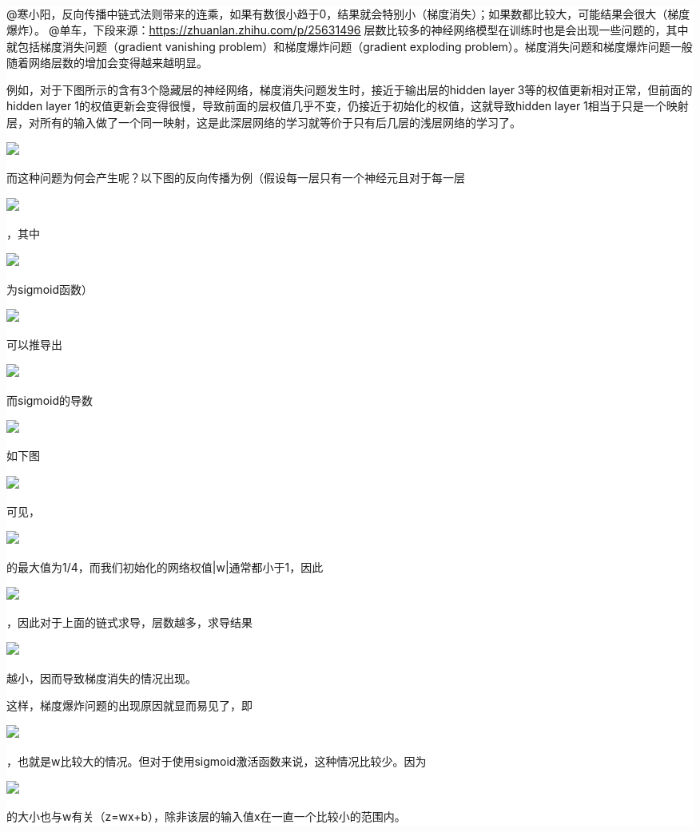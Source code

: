 @寒小阳，反向传播中链式法则带来的连乘，如果有数很小趋于0，结果就会特别小（梯度消失）；如果数都比较大，可能结果会很大（梯度爆炸）。 @单车，下段来源：<https://zhuanlan.zhihu.com/p/25631496> 层数比较多的神经网络模型在训练时也是会出现一些问题的，其中就包括梯度消失问题（gradient vanishing problem）和梯度爆炸问题（gradient exploding problem）。梯度消失问题和梯度爆炸问题一般随着网络层数的增加会变得越来越明显。

例如，对于下图所示的含有3个隐藏层的神经网络，梯度消失问题发生时，接近于输出层的hidden layer 3等的权值更新相对正常，但前面的hidden layer 1的权值更新会变得很慢，导致前面的层权值几乎不变，仍接近于初始化的权值，这就导致hidden layer 1相当于只是一个映射层，对所有的输入做了一个同一映射，这是此深层网络的学习就等价于只有后几层的浅层网络的学习了。

![](https://pic1.zhimg.com/80/v2-9b3c96b0aa5d03e3db497c1a208739b5_hd.jpg)

而这种问题为何会产生呢？以下图的反向传播为例（假设每一层只有一个神经元且对于每一层

![](https://pic4.zhimg.com/80/v2-3fbae495563ce11fe62d8b1af076d3c7_hd.jpg)

，其中

![](https://pic2.zhimg.com/80/v2-ad833f75b3b19092f9c0c05f5f31de1f_hd.jpg)

为sigmoid函数）

![](https://pic3.zhimg.com/80/v2-4835fec6d18aee10d0f01ad3cc238a11_hd.jpg)

可以推导出

![](https://pic4.zhimg.com/80/v2-cd11a3e8a54f3a545c76f5cb246db0fc_hd.jpg)

而sigmoid的导数

![](https://pic3.zhimg.com/80/v2-d4a786658d3e6e78b01958db95373033_hd.jpg)

如下图

![](https://pic2.zhimg.com/80/v2-7847e89877399dce2893539cbb039088_hd.jpg)

可见，

![](https://pic3.zhimg.com/80/v2-d4a786658d3e6e78b01958db95373033_hd.jpg)

的最大值为1/4，而我们初始化的网络权值|w|通常都小于1，因此

![](https://pic1.zhimg.com/80/v2-6033932d58bd007fe04de5ff6e57e3b3_hd.jpg)

，因此对于上面的链式求导，层数越多，求导结果

![](https://pic4.zhimg.com/80/v2-ea1c7b5f6fbfe496a36c197ff14a648e_hd.jpg)

越小，因而导致梯度消失的情况出现。

这样，梯度爆炸问题的出现原因就显而易见了，即

![](https://pic2.zhimg.com/80/v2-4eb62e303fe26a55ebcae72c32edff9d_hd.jpg)

，也就是w比较大的情况。但对于使用sigmoid激活函数来说，这种情况比较少。因为

![](https://pic2.zhimg.com/80/v2-c06f71ad2c7987e68d824aa3cf51453f_hd.jpg)

的大小也与w有关（z=wx+b），除非该层的输入值x在一直一个比较小的范围内。
